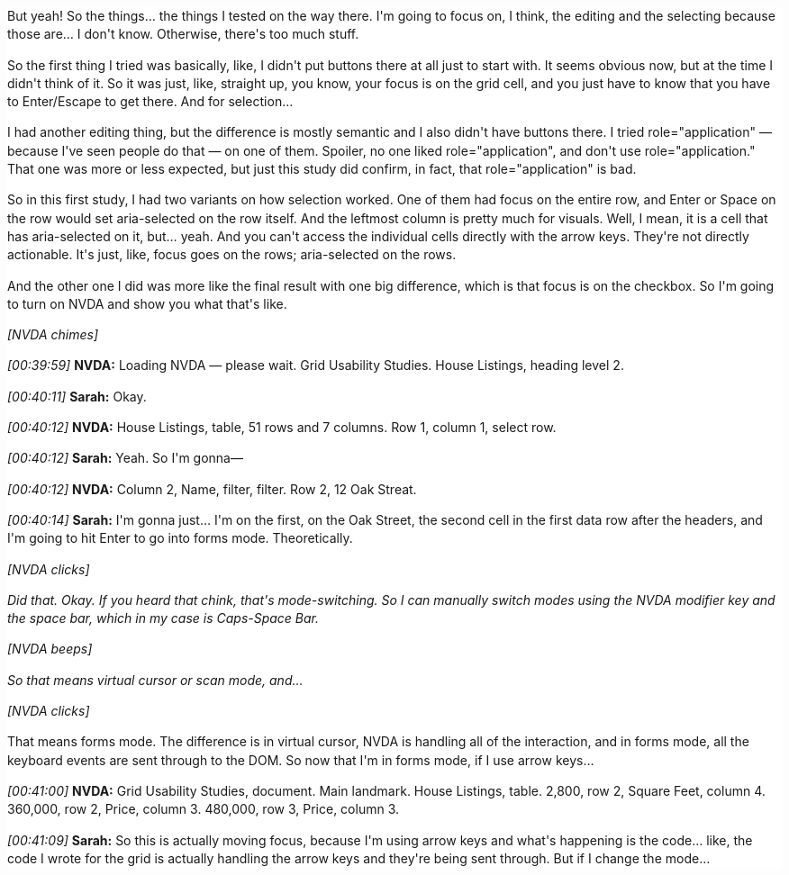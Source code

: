 But yeah! So the things… the things I tested on the way there. I'm going to focus on, I think, the editing and the selecting because those are… I don't know. Otherwise, there's too much stuff.

So the first thing I tried was basically, like, I didn't put buttons there at all just to start with. It seems obvious now, but at the time I didn't think of it. So it was just, like, straight up, you know, your focus is on the grid cell, and you just have to know that you have to Enter/Escape to get there. And for selection…

I had another editing thing, but the difference is mostly semantic and I also didn't have buttons there. I tried role="application" — because I've seen people do that — on one of them. Spoiler, no one liked role="application", and don't use role="application." That one was more or less expected, but just this study did confirm, in fact, that role="application" is bad.

So in this first study, I had two variants on how selection worked. One of them had focus on the entire row, and Enter or Space on the row would set aria-selected on the row itself. And the leftmost column is pretty much for visuals. Well, I mean, it is a cell that has aria-selected on it, but… yeah. And you can't access the individual cells directly with the arrow keys. They're not directly actionable. It's just, like, focus goes on the rows; aria-selected on the rows.

And the other one I did was more like the final result with one big difference, which is that focus is on the checkbox. So I'm going to turn on NVDA and show you what that's like.

<i class="brackets">[NVDA chimes]</i>

<i class="timecode">[00:39:59]</i> **NVDA:** Loading NVDA — please wait. Grid Usability Studies. House Listings, heading level 2.

<i class="timecode">[00:40:11]</i> **Sarah:** Okay.

<i class="timecode">[00:40:12]</i> **NVDA:** House Listings, table, 51 rows and 7 columns. Row 1, column 1, select row. 

<i class="timecode">[00:40:12]</i> **Sarah:** Yeah. So I'm gonna—

<i class="timecode">[00:40:12]</i> **NVDA:** Column 2, Name, filter, filter. Row 2, 12 Oak Streat. 

<i class="timecode">[00:40:14]</i> **Sarah:** I'm gonna just… I'm on the first, on the Oak Street, the second cell in the first data row after the headers, and I'm going to hit Enter to go into forms mode. Theoretically.

<i class="brackets">[NVDA clicks]

Did that. Okay. If you heard that chink, that's mode-switching. So I can manually switch modes using the NVDA modifier key and the space bar, which in my case is Caps-Space Bar.

[NVDA beeps]

So that means virtual cursor or scan mode, and…

[NVDA clicks]</i>

That means forms mode. The difference is in virtual cursor, NVDA is handling all of the interaction, and in forms mode, all the keyboard events are sent through to the DOM. So now that I'm in forms mode, if I use arrow keys… 

<i class="timecode">[00:41:00]</i> **NVDA:** Grid Usability Studies, document. Main landmark. House Listings, table. 2,800, row 2, Square Feet, column 4. 360,000, row 2, Price, column 3. 480,000, row 3, Price, column 3. 

<i class="timecode">[00:41:09]</i> **Sarah:** So this is actually moving focus, because I'm using arrow keys and what's happening is the code… like, the code I wrote for the grid is actually handling the arrow keys and they're being sent through. But if I change the mode…
